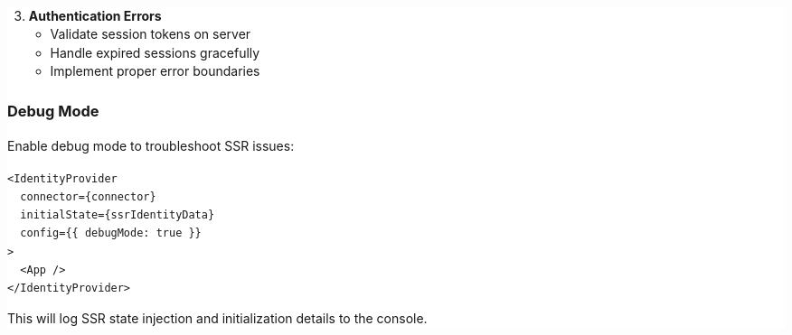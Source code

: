3. **Authentication Errors**
   - Validate session tokens on server
   - Handle expired sessions gracefully
   - Implement proper error boundaries

### Debug Mode

Enable debug mode to troubleshoot SSR issues:

```tsx
<IdentityProvider 
  connector={connector}
  initialState={ssrIdentityData}
  config={{ debugMode: true }}
>
  <App />
</IdentityProvider>
```

This will log SSR state injection and initialization details to the console.
